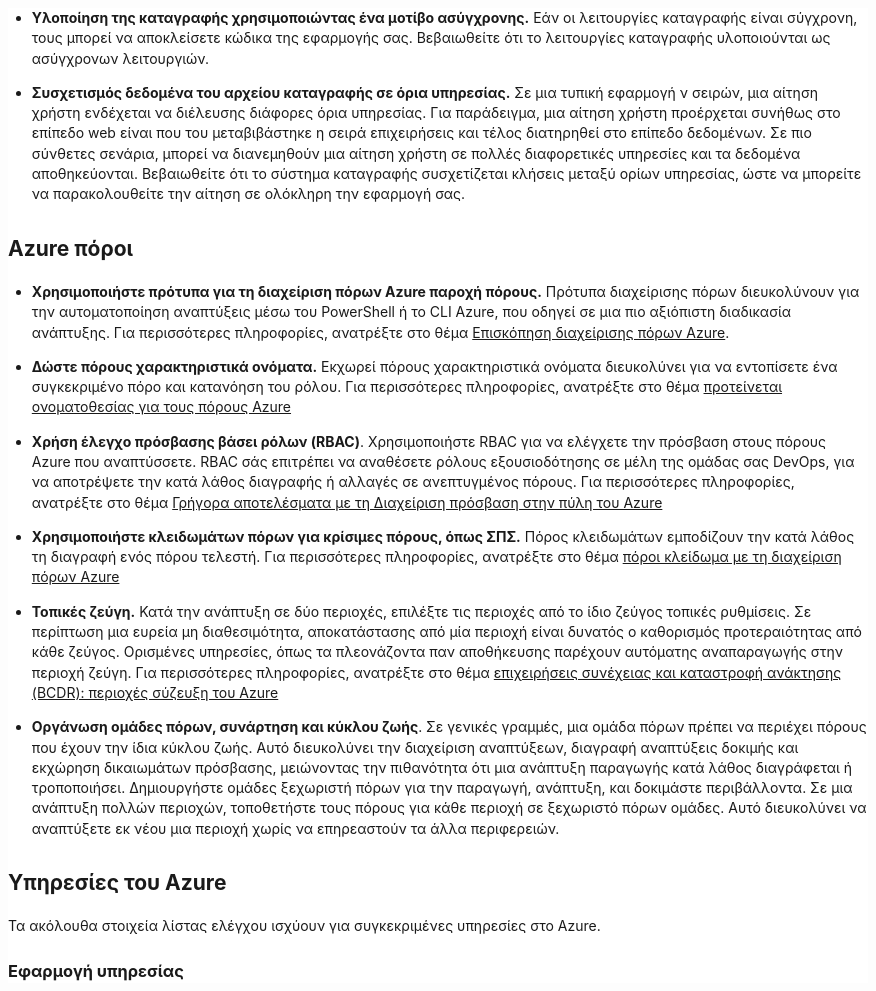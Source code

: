 - **Υλοποίηση της καταγραφής χρησιμοποιώντας ένα μοτίβο ασύγχρονης.** Εάν οι λειτουργίες καταγραφής είναι σύγχρονη, τους μπορεί να αποκλείσετε κώδικα της εφαρμογής σας. Βεβαιωθείτε ότι το λειτουργίες καταγραφής υλοποιούνται ως ασύγχρονων λειτουργιών. 

- **Συσχετισμός δεδομένα του αρχείου καταγραφής σε όρια υπηρεσίας.** Σε μια τυπική εφαρμογή ν σειρών, μια αίτηση χρήστη ενδέχεται να διέλευσης διάφορες όρια υπηρεσίας. Για παράδειγμα, μια αίτηση χρήστη προέρχεται συνήθως στο επίπεδο web είναι που του μεταβιβάστηκε η σειρά επιχειρήσεις και τέλος διατηρηθεί στο επίπεδο δεδομένων. Σε πιο σύνθετες σενάρια, μπορεί να διανεμηθούν μια αίτηση χρήστη σε πολλές διαφορετικές υπηρεσίες και τα δεδομένα αποθηκεύονται. Βεβαιωθείτε ότι το σύστημα καταγραφής συσχετίζεται κλήσεις μεταξύ ορίων υπηρεσίας, ώστε να μπορείτε να παρακολουθείτε την αίτηση σε ολόκληρη την εφαρμογή σας.

##  <a name="azure-resources"></a>Azure πόροι 

- **Χρησιμοποιήστε πρότυπα για τη διαχείριση πόρων Azure παροχή πόρους.** Πρότυπα διαχείρισης πόρων διευκολύνουν για την αυτοματοποίηση αναπτύξεις μέσω του PowerShell ή το CLI Azure, που οδηγεί σε μια πιο αξιόπιστη διαδικασία ανάπτυξης. Για περισσότερες πληροφορίες, ανατρέξτε στο θέμα [Επισκόπηση διαχείρισης πόρων Azure][resource-manager].

- **Δώστε πόρους χαρακτηριστικά ονόματα.** Εκχωρεί πόρους χαρακτηριστικά ονόματα διευκολύνει για να εντοπίσετε ένα συγκεκριμένο πόρο και κατανόηση του ρόλου. Για περισσότερες πληροφορίες, ανατρέξτε στο θέμα [προτείνεται ονοματοθεσίας για τους πόρους Azure](guidance-naming-conventions.md) 

- **Χρήση έλεγχο πρόσβασης βάσει ρόλων (RBAC)**. Χρησιμοποιήστε RBAC για να ελέγχετε την πρόσβαση στους πόρους Azure που αναπτύσσετε. RBAC σάς επιτρέπει να αναθέσετε ρόλους εξουσιοδότησης σε μέλη της ομάδας σας DevOps, για να αποτρέψετε την κατά λάθος διαγραφής ή αλλαγές σε ανεπτυγμένος πόρους. Για περισσότερες πληροφορίες, ανατρέξτε στο θέμα [Γρήγορα αποτελέσματα με τη Διαχείριση πρόσβαση στην πύλη του Azure](../active-directory/role-based-access-control-what-is.md) 

- **Χρησιμοποιήστε κλειδωμάτων πόρων για κρίσιμες πόρους, όπως ΣΠΣ.** Πόρος κλειδωμάτων εμποδίζουν την κατά λάθος τη διαγραφή ενός πόρου τελεστή. Για περισσότερες πληροφορίες, ανατρέξτε στο θέμα [πόροι κλείδωμα με τη διαχείριση πόρων Azure](../resource-group-lock-resources.md) 

- **Τοπικές ζεύγη.** Κατά την ανάπτυξη σε δύο περιοχές, επιλέξτε τις περιοχές από το ίδιο ζεύγος τοπικές ρυθμίσεις. Σε περίπτωση μια ευρεία μη διαθεσιμότητα, αποκατάστασης από μία περιοχή είναι δυνατός ο καθορισμός προτεραιότητας από κάθε ζεύγος. Ορισμένες υπηρεσίες, όπως τα πλεονάζοντα παν αποθήκευσης παρέχουν αυτόματης αναπαραγωγής στην περιοχή ζεύγη. Για περισσότερες πληροφορίες, ανατρέξτε στο θέμα [επιχειρήσεις συνέχειας και καταστροφή ανάκτησης (BCDR): περιοχές σύζευξη του Azure](../best-practices-availability-paired-regions.md) 

- **Οργάνωση ομάδες πόρων, συνάρτηση και κύκλου ζωής**.  Σε γενικές γραμμές, μια ομάδα πόρων πρέπει να περιέχει πόρους που έχουν την ίδια κύκλου ζωής. Αυτό διευκολύνει την διαχείριση αναπτύξεων, διαγραφή αναπτύξεις δοκιμής και εκχώρηση δικαιωμάτων πρόσβασης, μειώνοντας την πιθανότητα ότι μια ανάπτυξη παραγωγής κατά λάθος διαγράφεται ή τροποποιήσει. Δημιουργήστε ομάδες ξεχωριστή πόρων για την παραγωγή, ανάπτυξη, και δοκιμάστε περιβάλλοντα. Σε μια ανάπτυξη πολλών περιοχών, τοποθετήστε τους πόρους για κάθε περιοχή σε ξεχωριστό πόρων ομάδες. Αυτό διευκολύνει να αναπτύξετε εκ νέου μια περιοχή χωρίς να επηρεαστούν τα άλλα περιφερειών. 

## <a name="azure-services"></a>Υπηρεσίες του Azure 

Τα ακόλουθα στοιχεία λίστας ελέγχου ισχύουν για συγκεκριμένες υπηρεσίες στο Azure.

###  <a name="app-service"></a>Εφαρμογή υπηρεσίας 


[app-service-autoscale]: ../monitoring-and-diagnostics/insights-how-to-scale.md
[azure-backup]: https://azure.microsoft.com/documentation/services/backup/
[boot-diagnostics]: https://azure.microsoft.com/blog/boot-diagnostics-for-virtual-machines-v2/
[circuit-breaker]: https://msdn.microsoft.com/library/dn589784.aspx
[cloud-service-autoscale]: ../cloud-services/cloud-services-how-to-scale.md
[diagnostics-logs]: ../monitoring-and-diagnostics/monitoring-overview-of-diagnostic-logs.md
[fma]: guidance-resiliency-failure-mode-analysis.md
[guidance-resilient-deployment]: guidance-resiliency-overview.md#resilient-deployment
[load-balancer]: load-balancer/load-balancer-overview.md
[monitoring-and-diagnostics-guidance]: ../best-practices-monitoring.md
[resource-manager]: ../azure-resource-manager/resource-group-overview.md
[retry-pattern]: https://msdn.microsoft.com/library/dn589788.aspx
[retry-service-guidance]: ../best-practices-retry-service-specific.md
[search-optimization]: ../search/search-performance-optimization.md
[sql-backup]: ../sql-database/sql-database-automated-backups.md
[sql-restore]: ../sql-database/sql-database-recovery-using-backups.md
[traffic-manager]: ../traffic-manager/traffic-manager-overview.md
[traffic-manager-routing]: ../traffic-manager/traffic-manager-routing-methods.md
[vmss-autoscale]: ../virtual-machine-scale-sets/virtual-machine-scale-sets-autoscale-overview.md
